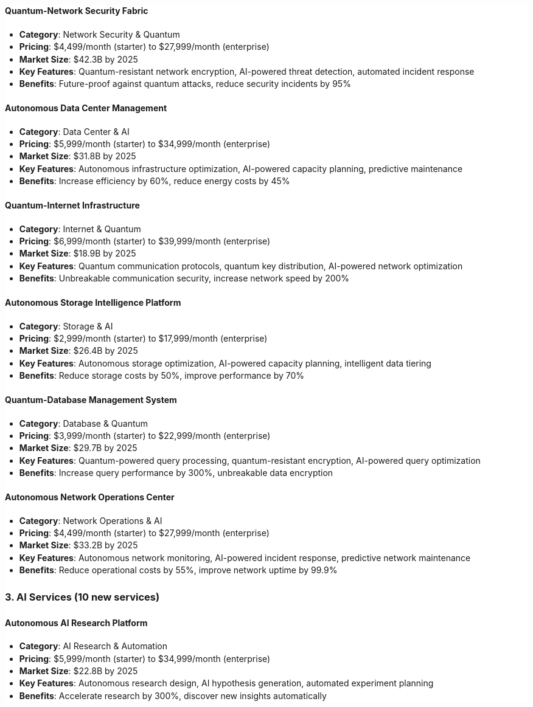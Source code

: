 #### Quantum-Network Security Fabric
- **Category**: Network Security & Quantum
- **Pricing**: $4,499/month (starter) to $27,999/month (enterprise)
- **Market Size**: $42.3B by 2025
- **Key Features**: Quantum-resistant network encryption, AI-powered threat detection, automated incident response
- **Benefits**: Future-proof against quantum attacks, reduce security incidents by 95%

#### Autonomous Data Center Management
- **Category**: Data Center & AI
- **Pricing**: $5,999/month (starter) to $34,999/month (enterprise)
- **Market Size**: $31.8B by 2025
- **Key Features**: Autonomous infrastructure optimization, AI-powered capacity planning, predictive maintenance
- **Benefits**: Increase efficiency by 60%, reduce energy costs by 45%

#### Quantum-Internet Infrastructure
- **Category**: Internet & Quantum
- **Pricing**: $6,999/month (starter) to $39,999/month (enterprise)
- **Market Size**: $18.9B by 2025
- **Key Features**: Quantum communication protocols, quantum key distribution, AI-powered network optimization
- **Benefits**: Unbreakable communication security, increase network speed by 200%

#### Autonomous Storage Intelligence Platform
- **Category**: Storage & AI
- **Pricing**: $2,999/month (starter) to $17,999/month (enterprise)
- **Market Size**: $26.4B by 2025
- **Key Features**: Autonomous storage optimization, AI-powered capacity planning, intelligent data tiering
- **Benefits**: Reduce storage costs by 50%, improve performance by 70%

#### Quantum-Database Management System
- **Category**: Database & Quantum
- **Pricing**: $3,999/month (starter) to $22,999/month (enterprise)
- **Market Size**: $29.7B by 2025
- **Key Features**: Quantum-powered query processing, quantum-resistant encryption, AI-powered query optimization
- **Benefits**: Increase query performance by 300%, unbreakable data encryption

#### Autonomous Network Operations Center
- **Category**: Network Operations & AI
- **Pricing**: $4,499/month (starter) to $27,999/month (enterprise)
- **Market Size**: $33.2B by 2025
- **Key Features**: Autonomous network monitoring, AI-powered incident response, predictive network maintenance
- **Benefits**: Reduce operational costs by 55%, improve network uptime by 99.9%

### 3. AI Services (10 new services)

#### Autonomous AI Research Platform
- **Category**: AI Research & Automation
- **Pricing**: $5,999/month (starter) to $34,999/month (enterprise)
- **Market Size**: $22.8B by 2025
- **Key Features**: Autonomous research design, AI hypothesis generation, automated experiment planning
- **Benefits**: Accelerate research by 300%, discover new insights automatically

